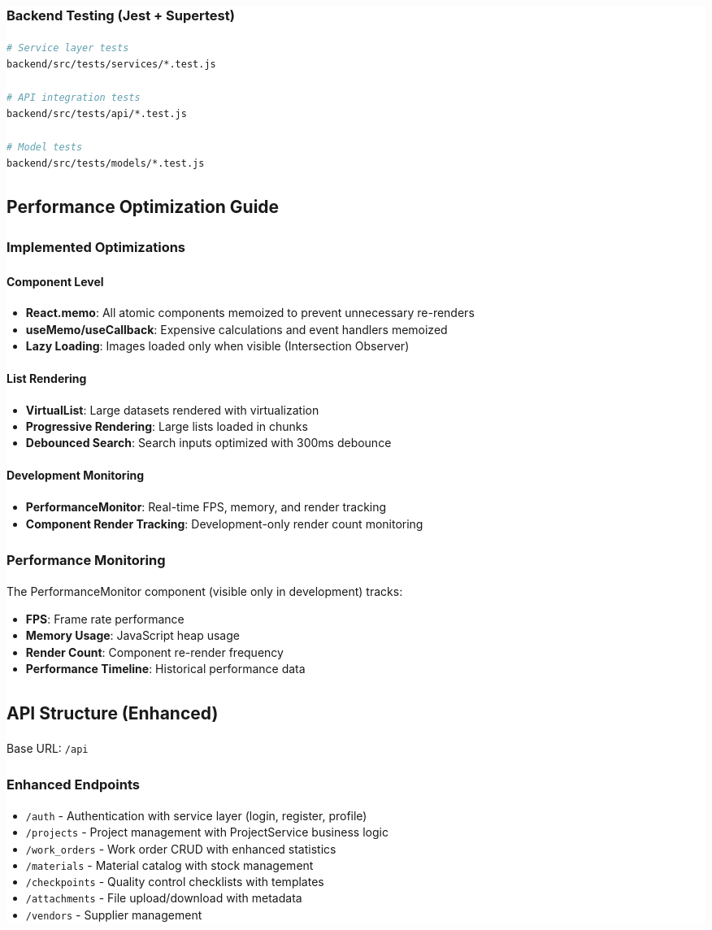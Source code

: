 ### Backend Testing (Jest + Supertest)
```bash
# Service layer tests
backend/src/tests/services/*.test.js

# API integration tests  
backend/src/tests/api/*.test.js

# Model tests
backend/src/tests/models/*.test.js
```

## Performance Optimization Guide

### Implemented Optimizations

#### Component Level
- **React.memo**: All atomic components memoized to prevent unnecessary re-renders
- **useMemo/useCallback**: Expensive calculations and event handlers memoized
- **Lazy Loading**: Images loaded only when visible (Intersection Observer)

#### List Rendering
- **VirtualList**: Large datasets rendered with virtualization
- **Progressive Rendering**: Large lists loaded in chunks
- **Debounced Search**: Search inputs optimized with 300ms debounce

#### Development Monitoring
- **PerformanceMonitor**: Real-time FPS, memory, and render tracking
- **Component Render Tracking**: Development-only render count monitoring

### Performance Monitoring
The PerformanceMonitor component (visible only in development) tracks:
- **FPS**: Frame rate performance
- **Memory Usage**: JavaScript heap usage
- **Render Count**: Component re-render frequency
- **Performance Timeline**: Historical performance data

## API Structure (Enhanced)

Base URL: `/api`

### Enhanced Endpoints
- `/auth` - Authentication with service layer (login, register, profile)
- `/projects` - Project management with ProjectService business logic
- `/work_orders` - Work order CRUD with enhanced statistics
- `/materials` - Material catalog with stock management
- `/checkpoints` - Quality control checklists with templates
- `/attachments` - File upload/download with metadata
- `/vendors` - Supplier management
